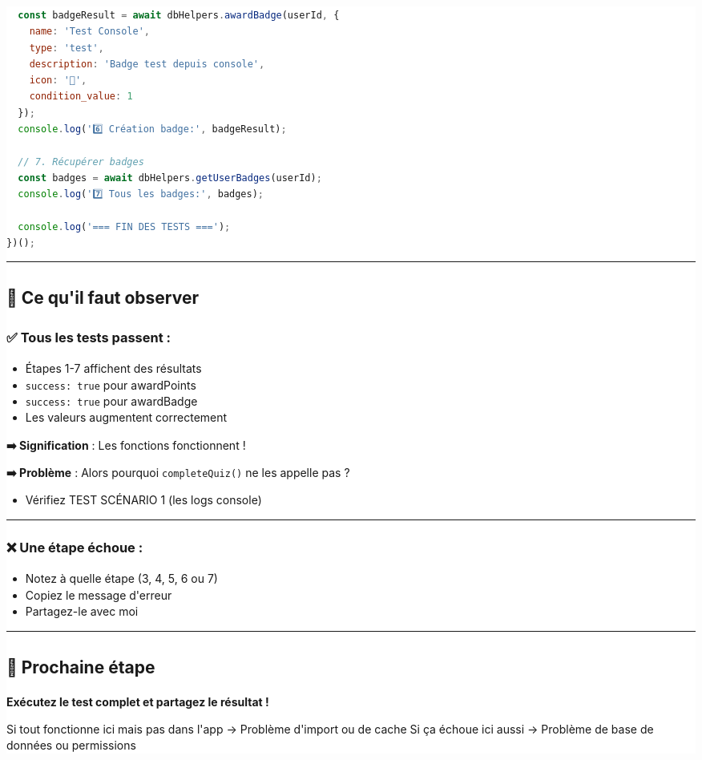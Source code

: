 ```javascript
  const badgeResult = await dbHelpers.awardBadge(userId, {
    name: 'Test Console',
    type: 'test',
    description: 'Badge test depuis console',
    icon: '🧪',
    condition_value: 1
  });
  console.log('6️⃣ Création badge:', badgeResult);
  
  // 7. Récupérer badges
  const badges = await dbHelpers.getUserBadges(userId);
  console.log('7️⃣ Tous les badges:', badges);
  
  console.log('=== FIN DES TESTS ===');
})();
```

---

## 📸 Ce qu'il faut observer

### ✅ Tous les tests passent :
- Étapes 1-7 affichent des résultats
- `success: true` pour awardPoints
- `success: true` pour awardBadge
- Les valeurs augmentent correctement

**➡️ Signification** : Les fonctions fonctionnent !

**➡️ Problème** : Alors pourquoi `completeQuiz()` ne les appelle pas ?
- Vérifiez TEST SCÉNARIO 1 (les logs console)

---

### ❌ Une étape échoue :
- Notez à quelle étape (3, 4, 5, 6 ou 7)
- Copiez le message d'erreur
- Partagez-le avec moi

---

## 🎯 Prochaine étape

**Exécutez le test complet et partagez le résultat !**

Si tout fonctionne ici mais pas dans l'app → Problème d'import ou de cache
Si ça échoue ici aussi → Problème de base de données ou permissions
